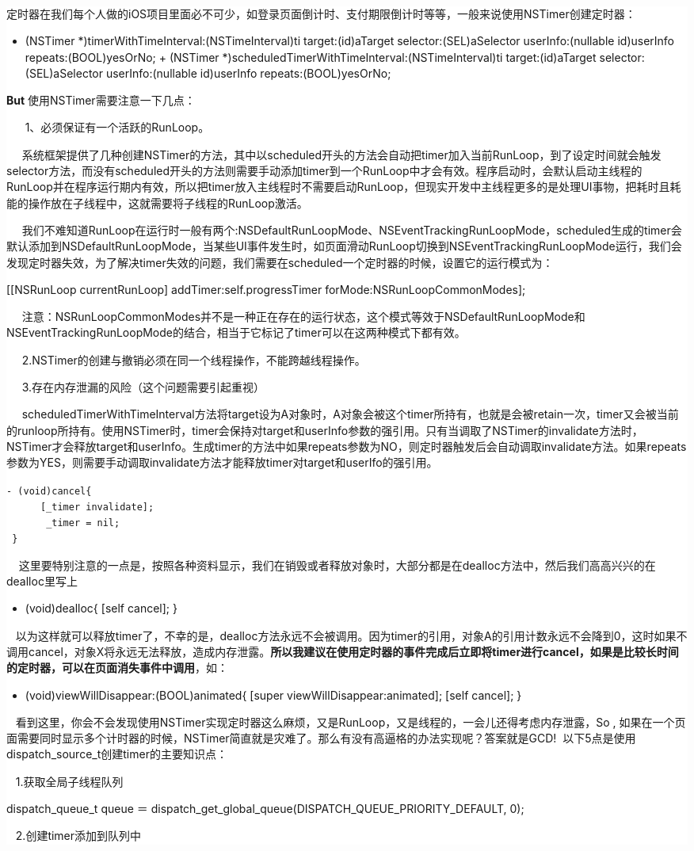 定时器在我们每个人做的iOS项目里面必不可少，如登录页面倒计时、支付期限倒计时等等，一般来说使用NSTimer创建定时器：

+ (NSTimer *)timerWithTimeInterval:(NSTimeInterval)ti target:(id)aTarget selector:(SEL)aSelector userInfo:(nullable id)userInfo repeats:(BOOL)yesOrNo; + (NSTimer *)scheduledTimerWithTimeInterval:(NSTimeInterval)ti target:(id)aTarget selector:(SEL)aSelector userInfo:(nullable id)userInfo repeats:(BOOL)yesOrNo;

**But** 使用NSTimer需要注意一下几点：

      1、必须保证有一个活跃的RunLoop。

     系统框架提供了几种创建NSTimer的方法，其中以scheduled开头的方法会自动把timer加入当前RunLoop，到了设定时间就会触发selector方法，而没有scheduled开头的方法则需要手动添加timer到一个RunLoop中才会有效。程序启动时，会默认启动主线程的RunLoop并在程序运行期内有效，所以把timer放入主线程时不需要启动RunLoop，但现实开发中主线程更多的是处理UI事物，把耗时且耗能的操作放在子线程中，这就需要将子线程的RunLoop激活。

     我们不难知道RunLoop在运行时一般有两个:NSDefaultRunLoopMode、NSEventTrackingRunLoopMode，scheduled生成的timer会默认添加到NSDefaultRunLoopMode，当某些UI事件发生时，如页面滑动RunLoop切换到NSEventTrackingRunLoopMode运行，我们会发现定时器失效，为了解决timer失效的问题，我们需要在scheduled一个定时器的时候，设置它的运行模式为：

[[NSRunLoop currentRunLoop] addTimer:self.progressTimer forMode:NSRunLoopCommonModes];

     注意：NSRunLoopCommonModes并不是一种正在存在的运行状态，这个模式等效于NSDefaultRunLoopMode和NSEventTrackingRunLoopMode的结合，相当于它标记了timer可以在这两种模式下都有效。

     2.NSTimer的创建与撤销必须在同一个线程操作，不能跨越线程操作。

     3.存在内存泄漏的风险（这个问题需要引起重视）

     scheduledTimerWithTimeInterval方法将target设为A对象时，A对象会被这个timer所持有，也就是会被retain一次，timer又会被当前的runloop所持有。使用NSTimer时，timer会保持对target和userInfo参数的强引用。只有当调取了NSTimer的invalidate方法时，NSTimer才会释放target和userInfo。生成timer的方法中如果repeats参数为NO，则定时器触发后会自动调取invalidate方法。如果repeats参数为YES，则需要手动调取invalidate方法才能释放timer对target和userIfo的强引用。

    - (void)cancel{
          [_timer invalidate];
           _timer = nil;
     }

    这里要特别注意的一点是，按照各种资料显示，我们在销毁或者释放对象时，大部分都是在dealloc方法中，然后我们高高兴兴的在dealloc里写上

- (void)dealloc{
         [self cancel];
    }

   以为这样就可以释放timer了，不幸的是，dealloc方法永远不会被调用。因为timer的引用，对象A的引用计数永远不会降到0，这时如果不调用cancel，对象X将永远无法释放，造成内存泄露。**所以我建议在使用定时器的事件完成后立即将timer进行cancel，如果是比较长时间的定时器，可以在页面消失事件中调用**，如：

   - (void)viewWillDisappear:(BOOL)animated{
       [super viewWillDisappear:animated];
       [self cancel];
   }

   看到这里，你会不会发现使用NSTimer实现定时器这么麻烦，又是RunLoop，又是线程的，一会儿还得考虑内存泄露，So , 如果在一个页面需要同时显示多个计时器的时候，NSTimer简直就是灾难了。那么有没有高逼格的办法实现呢？答案就是GCD!  以下5点是使用dispatch_source_t创建timer的主要知识点：

   1.获取全局子线程队列 

 dispatch_queue_t  queue ＝ dispatch_get_global_queue(DISPATCH_QUEUE_PRIORITY_DEFAULT, 0);

   2.创建timer添加到队列中
